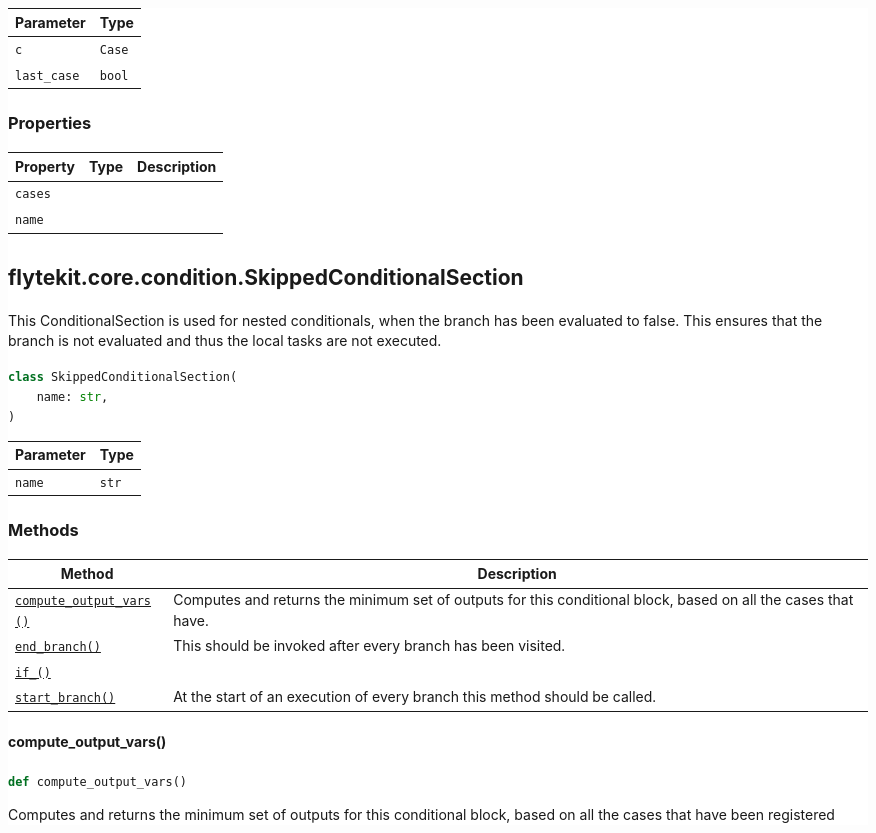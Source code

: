 
| Parameter | Type |
|-|-|
| `c` | `Case` |
| `last_case` | `bool` |

### Properties

| Property | Type | Description |
|-|-|-|
| `cases` |  |  |
| `name` |  |  |

## flytekit.core.condition.SkippedConditionalSection

This ConditionalSection is used for nested conditionals, when the branch has been evaluated to false.
This ensures that the branch is not evaluated and thus the local tasks are not executed.


```python
class SkippedConditionalSection(
    name: str,
)
```
| Parameter | Type |
|-|-|
| `name` | `str` |

### Methods

| Method | Description |
|-|-|
| [`compute_output_vars()`](#compute_output_vars) | Computes and returns the minimum set of outputs for this conditional block, based on all the cases that have. |
| [`end_branch()`](#end_branch) | This should be invoked after every branch has been visited. |
| [`if_()`](#if_) |  |
| [`start_branch()`](#start_branch) | At the start of an execution of every branch this method should be called. |


#### compute_output_vars()

```python
def compute_output_vars()
```
Computes and returns the minimum set of outputs for this conditional block, based on all the cases that have
been registered
